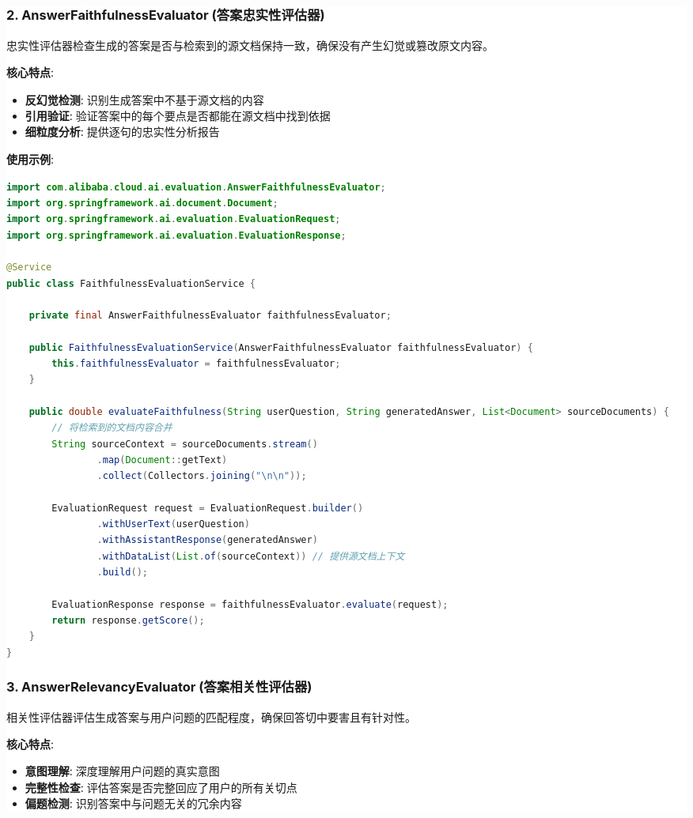 ### 2. AnswerFaithfulnessEvaluator (答案忠实性评估器)

忠实性评估器检查生成的答案是否与检索到的源文档保持一致，确保没有产生幻觉或篡改原文内容。

**核心特点**:
*   **反幻觉检测**: 识别生成答案中不基于源文档的内容
*   **引用验证**: 验证答案中的每个要点是否都能在源文档中找到依据
*   **细粒度分析**: 提供逐句的忠实性分析报告

**使用示例**:

```java
import com.alibaba.cloud.ai.evaluation.AnswerFaithfulnessEvaluator;
import org.springframework.ai.document.Document;
import org.springframework.ai.evaluation.EvaluationRequest;
import org.springframework.ai.evaluation.EvaluationResponse;

@Service
public class FaithfulnessEvaluationService {

    private final AnswerFaithfulnessEvaluator faithfulnessEvaluator;

    public FaithfulnessEvaluationService(AnswerFaithfulnessEvaluator faithfulnessEvaluator) {
        this.faithfulnessEvaluator = faithfulnessEvaluator;
    }

    public double evaluateFaithfulness(String userQuestion, String generatedAnswer, List<Document> sourceDocuments) {
        // 将检索到的文档内容合并
        String sourceContext = sourceDocuments.stream()
                .map(Document::getText)
                .collect(Collectors.joining("\n\n"));

        EvaluationRequest request = EvaluationRequest.builder()
                .withUserText(userQuestion)
                .withAssistantResponse(generatedAnswer)
                .withDataList(List.of(sourceContext)) // 提供源文档上下文
                .build();

        EvaluationResponse response = faithfulnessEvaluator.evaluate(request);
        return response.getScore();
    }
}
```

### 3. AnswerRelevancyEvaluator (答案相关性评估器)

相关性评估器评估生成答案与用户问题的匹配程度，确保回答切中要害且有针对性。

**核心特点**:
*   **意图理解**: 深度理解用户问题的真实意图
*   **完整性检查**: 评估答案是否完整回应了用户的所有关切点
*   **偏题检测**: 识别答案中与问题无关的冗余内容
